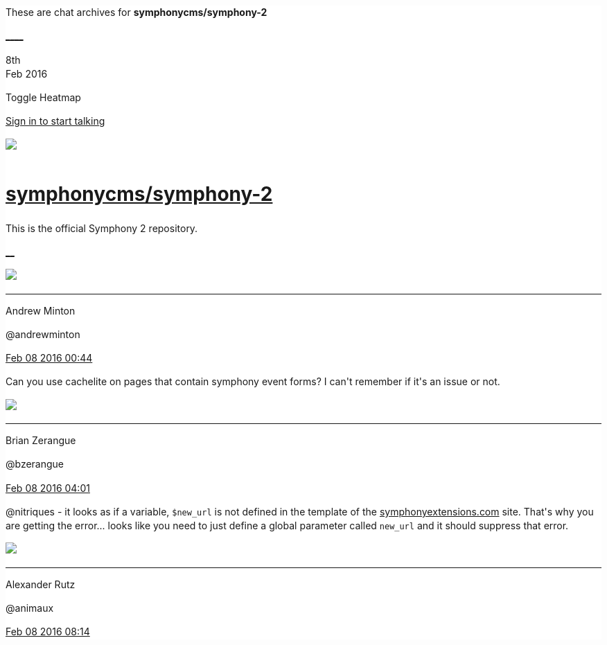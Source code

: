 These are chat archives for **symphonycms/symphony-2**

[__](/symphonycms/symphony-2/archives/2016/02/09)[__](/symphonycms/symphony-2/archives/2016/02/07)

8th  
Feb 2016

Toggle Heatmap

[Sign in to start talking](/login?action=login&button=archive-login)

![](https://avatars-02.gitter.im/group/iv/3/57542c45c43b8c601977197e?s=48)

#  [symphonycms/symphony-2](/symphonycms/symphony-2)

This is the official Symphony 2 repository.

[ __](/orgs/symphonycms/rooms "More symphonycms rooms")

![](https://avatars2.githubusercontent.com/u/707189?v=3&s=30)

____

Andrew Minton

@andrewminton

[Feb 08 2016
00:44](https://gitter.im/symphonycms/symphony-2?at=56b7e4e4d09b3b1c4dda334e)

Can you use cachelite on pages that contain symphony event forms? I can't
remember if it's an issue or not.

![](https://avatars0.githubusercontent.com/u/27163?v=3&s=30)

____

Brian Zerangue

@bzerangue

[Feb 08 2016
04:01](https://gitter.im/symphonycms/symphony-2?at=56b81334a44cf16b6de06aca)

@nitriques \- it looks as if a variable, `$new_url` is not defined in the
template of the [symphonyextensions.com](http://symphonyextensions.com) site.
That's why you are getting the error... looks like you need to just define a
global parameter called `new_url` and it should suppress that error.

![](https://avatars2.githubusercontent.com/u/446874?v=3&s=30)

____

Alexander Rutz

@animaux

[Feb 08 2016
08:14](https://gitter.im/symphonycms/symphony-2?at=56b84e4dd09b3b1c4dda3b3a)
